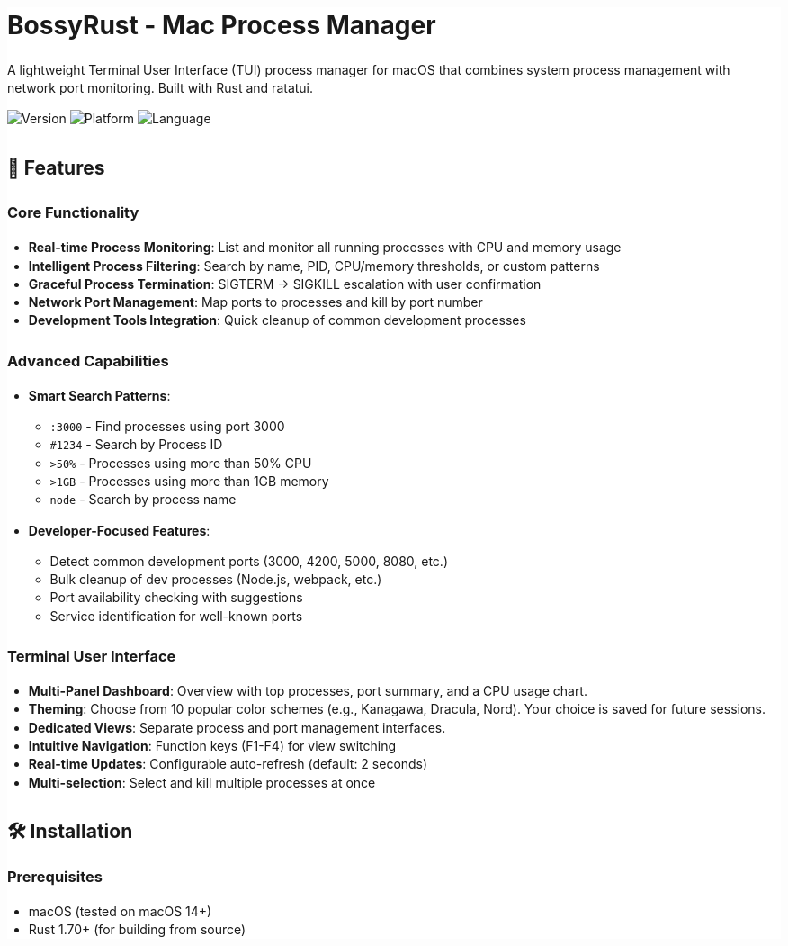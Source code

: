 # BossyRust - Mac Process Manager

A lightweight Terminal User Interface (TUI) process manager for macOS that combines system process management with network port monitoring. Built with Rust and ratatui.

![Version](https://img.shields.io/badge/version-0.1.0-blue)
![Platform](https://img.shields.io/badge/platform-macOS-lightgrey)
![Language](https://img.shields.io/badge/language-Rust-orange)

## 🚀 Features

### Core Functionality
- **Real-time Process Monitoring**: List and monitor all running processes with CPU and memory usage
- **Intelligent Process Filtering**: Search by name, PID, CPU/memory thresholds, or custom patterns
- **Graceful Process Termination**: SIGTERM → SIGKILL escalation with user confirmation
- **Network Port Management**: Map ports to processes and kill by port number
- **Development Tools Integration**: Quick cleanup of common development processes

### Advanced Capabilities
- **Smart Search Patterns**:
  - `:3000` - Find processes using port 3000
  - `#1234` - Search by Process ID
  - `>50%` - Processes using more than 50% CPU
  - `>1GB` - Processes using more than 1GB memory
  - `node` - Search by process name

- **Developer-Focused Features**:
  - Detect common development ports (3000, 4200, 5000, 8080, etc.)
  - Bulk cleanup of dev processes (Node.js, webpack, etc.)
  - Port availability checking with suggestions
  - Service identification for well-known ports

### Terminal User Interface
- **Multi-Panel Dashboard**: Overview with top processes, port summary, and a CPU usage chart.
- **Theming**: Choose from 10 popular color schemes (e.g., Kanagawa, Dracula, Nord). Your choice is saved for future sessions.
- **Dedicated Views**: Separate process and port management interfaces.
- **Intuitive Navigation**: Function keys (F1-F4) for view switching
- **Real-time Updates**: Configurable auto-refresh (default: 2 seconds)
- **Multi-selection**: Select and kill multiple processes at once

## 🛠️ Installation

### Prerequisites
- macOS (tested on macOS 14+)
- Rust 1.70+ (for building from source)
